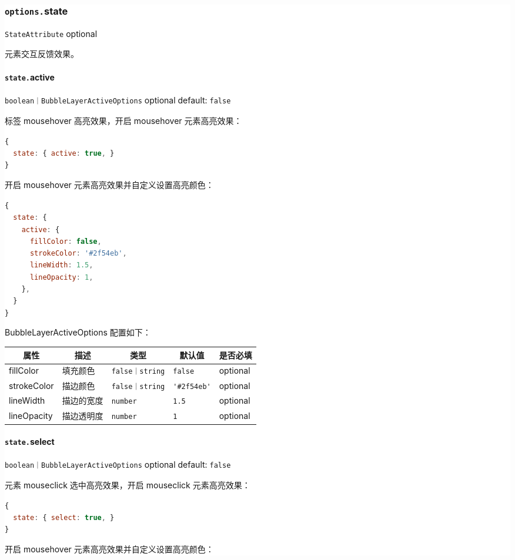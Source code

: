 ### `options.`state

`StateAttribute` optional

元素交互反馈效果。

#### `state.`active

`boolean｜BubbleLayerActiveOptions` optional default: `false`

标签 mousehover 高亮效果，开启 mousehover 元素高亮效果：

```js
{
  state: { active: true, }
}
```

开启 mousehover 元素高亮效果并自定义设置高亮颜色：

```js
{
  state: {
    active: {
      fillColor: false,
      strokeColor: '#2f54eb',
      lineWidth: 1.5,
      lineOpacity: 1,
    },
  }
}
```

BubbleLayerActiveOptions 配置如下：

| 属性        | 描述       | 类型            | 默认值      | 是否必填 |
| ----------- | ---------- | --------------- | ----------- | -------- |
| fillColor   | 填充颜色   | `false｜string` | `false`     | optional |
| strokeColor | 描边颜色   | `false｜string` | `'#2f54eb'` | optional |
| lineWidth   | 描边的宽度 | `number`        | `1.5`       | optional |
| lineOpacity | 描边透明度 | `number`        | `1`         | optional |

#### `state.`select

`boolean｜BubbleLayerActiveOptions` optional default: `false`

元素 mouseclick 选中高亮效果，开启 mouseclick 元素高亮效果：

```js
{
  state: { select: true, }
}
```

开启 mousehover 元素高亮效果并自定义设置高亮颜色：
